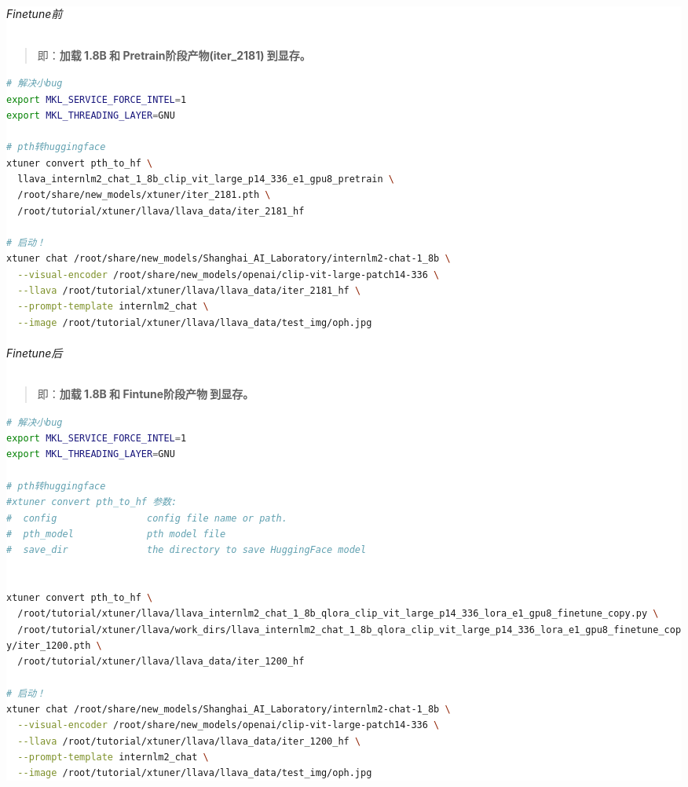 ######  Finetune前

> 即：**加载 1.8B 和 Pretrain阶段产物(iter_2181) 到显存。**

```bash
# 解决小bug
export MKL_SERVICE_FORCE_INTEL=1
export MKL_THREADING_LAYER=GNU

# pth转huggingface
xtuner convert pth_to_hf \
  llava_internlm2_chat_1_8b_clip_vit_large_p14_336_e1_gpu8_pretrain \
  /root/share/new_models/xtuner/iter_2181.pth \
  /root/tutorial/xtuner/llava/llava_data/iter_2181_hf

# 启动！
xtuner chat /root/share/new_models/Shanghai_AI_Laboratory/internlm2-chat-1_8b \
  --visual-encoder /root/share/new_models/openai/clip-vit-large-patch14-336 \
  --llava /root/tutorial/xtuner/llava/llava_data/iter_2181_hf \
  --prompt-template internlm2_chat \
  --image /root/tutorial/xtuner/llava/llava_data/test_img/oph.jpg
```

###### Finetune后

> 即：**加载 1.8B 和 Fintune阶段产物 到显存。**

```bash
# 解决小bug
export MKL_SERVICE_FORCE_INTEL=1
export MKL_THREADING_LAYER=GNU

# pth转huggingface
#xtuner convert pth_to_hf 参数:
#  config                config file name or path.
#  pth_model             pth model file
#  save_dir              the directory to save HuggingFace model


xtuner convert pth_to_hf \
  /root/tutorial/xtuner/llava/llava_internlm2_chat_1_8b_qlora_clip_vit_large_p14_336_lora_e1_gpu8_finetune_copy.py \
  /root/tutorial/xtuner/llava/work_dirs/llava_internlm2_chat_1_8b_qlora_clip_vit_large_p14_336_lora_e1_gpu8_finetune_copy/iter_1200.pth \
  /root/tutorial/xtuner/llava/llava_data/iter_1200_hf

# 启动！
xtuner chat /root/share/new_models/Shanghai_AI_Laboratory/internlm2-chat-1_8b \
  --visual-encoder /root/share/new_models/openai/clip-vit-large-patch14-336 \
  --llava /root/tutorial/xtuner/llava/llava_data/iter_1200_hf \
  --prompt-template internlm2_chat \
  --image /root/tutorial/xtuner/llava/llava_data/test_img/oph.jpg
```
